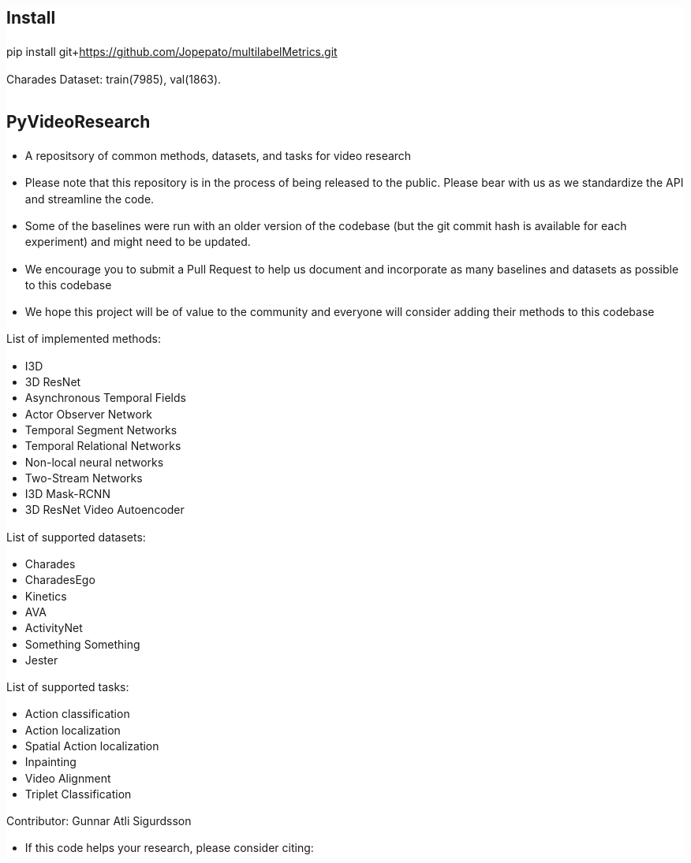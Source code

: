 

## Install

pip install git+https://github.com/Jopepato/multilabelMetrics.git


Charades Dataset: train(7985), val(1863).

## PyVideoResearch


* A repositsory of common methods, datasets, and tasks for video research

* Please note that this repository is in the process of being released to the public. Please bear with us as we standardize the API and streamline the code. 
* Some of the baselines were run with an older version of the codebase (but the git commit hash is available for each experiment) and might need to be updated. 
* We encourage you to submit a Pull Request to help us document and incorporate as many baselines and datasets as possible to this codebase
* We hope this project will be of value to the community and everyone will consider adding their methods to this codebase

List of implemented methods:
* I3D
* 3D ResNet
* Asynchronous Temporal Fields
* Actor Observer Network
* Temporal Segment Networks
* Temporal Relational Networks
* Non-local neural networks
* Two-Stream Networks
* I3D Mask-RCNN 
* 3D ResNet Video Autoencoder

List of supported datasets:
* Charades
* CharadesEgo
* Kinetics
* AVA
* ActivityNet
* Something Something
* Jester

List of supported tasks:
* Action classification
* Action localization
* Spatial Action localization
* Inpainting
* Video Alignment
* Triplet Classification

Contributor: Gunnar Atli Sigurdsson

* If this code helps your research, please consider citing: 
